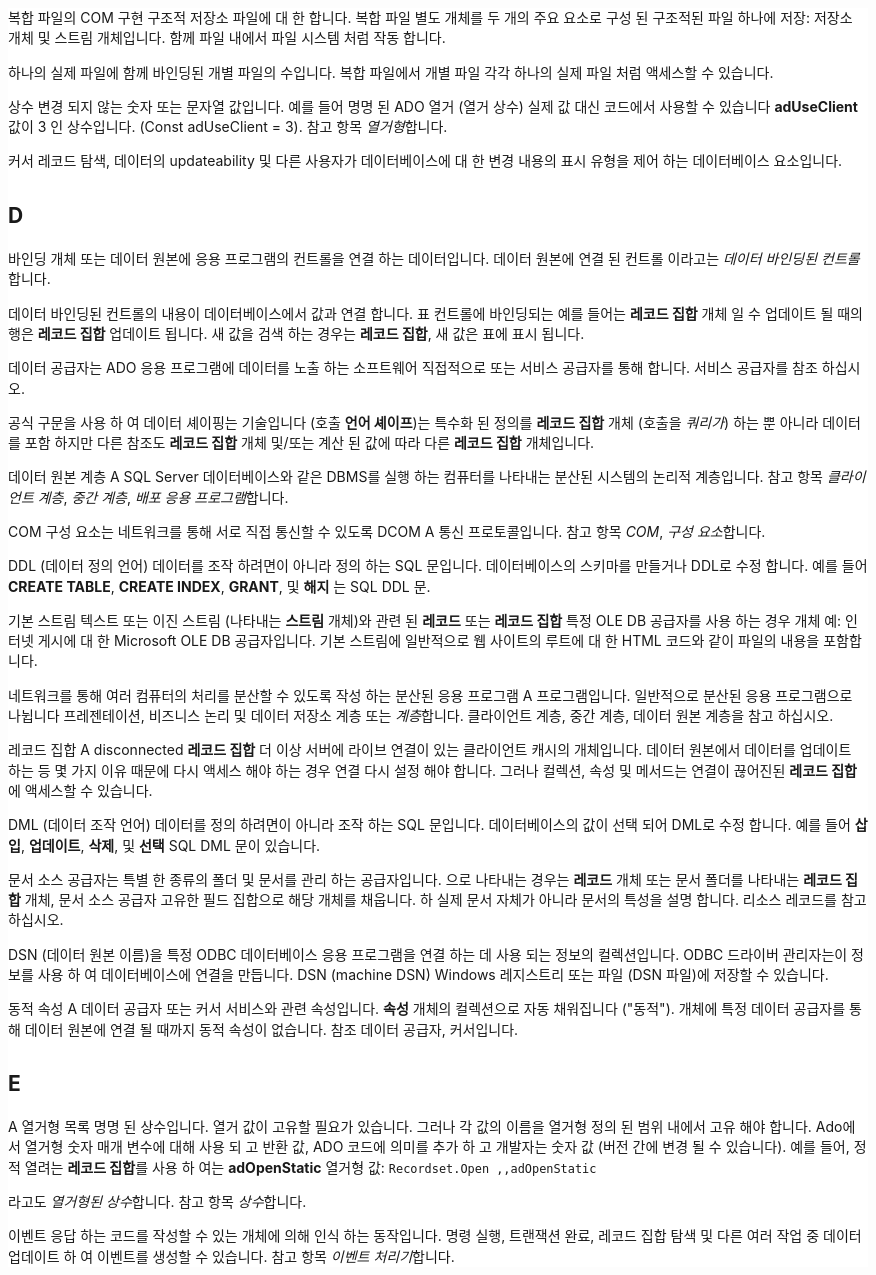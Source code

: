  복합 파일의 COM 구현 구조적 저장소 파일에 대 한 합니다. 복합 파일 별도 개체를 두 개의 주요 요소로 구성 된 구조적된 파일 하나에 저장: 저장소 개체 및 스트림 개체입니다. 함께 파일 내에서 파일 시스템 처럼 작동 합니다.

 하나의 실제 파일에 함께 바인딩된 개별 파일의 수입니다. 복합 파일에서 개별 파일 각각 하나의 실제 파일 처럼 액세스할 수 있습니다.

 상수 변경 되지 않는 숫자 또는 문자열 값입니다. 예를 들어 명명 된 ADO 열거 (열거 상수) 실제 값 대신 코드에서 사용할 수 있습니다 **adUseClient** 값이 3 인 상수입니다. (Const adUseClient = 3). 참고 항목 *열거형*합니다.

 커서 레코드 탐색, 데이터의 updateability 및 다른 사용자가 데이터베이스에 대 한 변경 내용의 표시 유형을 제어 하는 데이터베이스 요소입니다.

## <a name="d"></a>D
 바인딩 개체 또는 데이터 원본에 응용 프로그램의 컨트롤을 연결 하는 데이터입니다. 데이터 원본에 연결 된 컨트롤 이라고는 *데이터 바인딩된 컨트롤*합니다.

 데이터 바인딩된 컨트롤의 내용이 데이터베이스에서 값과 연결 합니다. 표 컨트롤에 바인딩되는 예를 들어는 **레코드 집합** 개체 일 수 업데이트 될 때의 행은 **레코드 집합** 업데이트 됩니다. 새 값을 검색 하는 경우는 **레코드 집합**, 새 값은 표에 표시 됩니다.

 데이터 공급자는 ADO 응용 프로그램에 데이터를 노출 하는 소프트웨어 직접적으로 또는 서비스 공급자를 통해 합니다. 서비스 공급자를 참조 하십시오.

 공식 구문을 사용 하 여 데이터 셰이핑는 기술입니다 (호출 **언어 셰이프**)는 특수화 된 정의를 **레코드 집합** 개체 (호출을 *쿼리가*) 하는 뿐 아니라 데이터를 포함 하지만 다른 참조도 **레코드 집합** 개체 및/또는 계산 된 값에 따라 다른 **레코드 집합** 개체입니다.

 데이터 원본 계층 A SQL Server 데이터베이스와 같은 DBMS를 실행 하는 컴퓨터를 나타내는 분산된 시스템의 논리적 계층입니다. 참고 항목 *클라이언트 계층*, *중간 계층*, *배포 응용 프로그램*합니다.

 COM 구성 요소는 네트워크를 통해 서로 직접 통신할 수 있도록 DCOM A 통신 프로토콜입니다. 참고 항목 *COM*, *구성 요소*합니다.

 DDL (데이터 정의 언어) 데이터를 조작 하려면이 아니라 정의 하는 SQL 문입니다. 데이터베이스의 스키마를 만들거나 DDL로 수정 합니다. 예를 들어 **CREATE TABLE**, **CREATE INDEX**, **GRANT**, 및 **해지** 는 SQL DDL 문.

 기본 스트림 텍스트 또는 이진 스트림 (나타내는 **스트림** 개체)와 관련 된 **레코드** 또는 **레코드 집합** 특정 OLE DB 공급자를 사용 하는 경우 개체 예: 인터넷 게시에 대 한 Microsoft OLE DB 공급자입니다. 기본 스트림에 일반적으로 웹 사이트의 루트에 대 한 HTML 코드와 같이 파일의 내용을 포함합니다.

 네트워크를 통해 여러 컴퓨터의 처리를 분산할 수 있도록 작성 하는 분산된 응용 프로그램 A 프로그램입니다. 일반적으로 분산된 응용 프로그램으로 나뉩니다 프레젠테이션, 비즈니스 논리 및 데이터 저장소 계층 또는 *계층*합니다. 클라이언트 계층, 중간 계층, 데이터 원본 계층을 참고 하십시오.

 레코드 집합 A disconnected **레코드 집합** 더 이상 서버에 라이브 연결이 있는 클라이언트 캐시의 개체입니다. 데이터 원본에서 데이터를 업데이트 하는 등 몇 가지 이유 때문에 다시 액세스 해야 하는 경우 연결 다시 설정 해야 합니다. 그러나 컬렉션, 속성 및 메서드는 연결이 끊어진된 **레코드 집합** 에 액세스할 수 있습니다.

 DML (데이터 조작 언어) 데이터를 정의 하려면이 아니라 조작 하는 SQL 문입니다. 데이터베이스의 값이 선택 되어 DML로 수정 합니다. 예를 들어 **삽입**, **업데이트**, **삭제**, 및 **선택** SQL DML 문이 있습니다.

 문서 소스 공급자는 특별 한 종류의 폴더 및 문서를 관리 하는 공급자입니다. 으로 나타내는 경우는 **레코드** 개체 또는 문서 폴더를 나타내는 **레코드 집합** 개체, 문서 소스 공급자 고유한 필드 집합으로 해당 개체를 채웁니다. 하 실제 문서 자체가 아니라 문서의 특성을 설명 합니다. 리소스 레코드를 참고 하십시오.

 DSN (데이터 원본 이름)을 특정 ODBC 데이터베이스 응용 프로그램을 연결 하는 데 사용 되는 정보의 컬렉션입니다. ODBC 드라이버 관리자는이 정보를 사용 하 여 데이터베이스에 연결을 만듭니다. DSN (machine DSN) Windows 레지스트리 또는 파일 (DSN 파일)에 저장할 수 있습니다.

 동적 속성 A 데이터 공급자 또는 커서 서비스와 관련 속성입니다. **속성** 개체의 컬렉션으로 자동 채워집니다 ("동적"). 개체에 특정 데이터 공급자를 통해 데이터 원본에 연결 될 때까지 동적 속성이 없습니다. 참조 데이터 공급자, 커서입니다.

## <a name="e"></a>E
 A 열거형 목록 명명 된 상수입니다. 열거 값이 고유할 필요가 있습니다. 그러나 각 값의 이름을 열거형 정의 된 범위 내에서 고유 해야 합니다. Ado에서 열거형 숫자 매개 변수에 대해 사용 되 고 반환 값, ADO 코드에 의미를 추가 하 고 개발자는 숫자 값 (버전 간에 변경 될 수 있습니다). 예를 들어, 정적 열려는 **레코드 집합**를 사용 하 여는 **adOpenStatic** 열거형 값: `Recordset.Open ,,adOpenStatic`

 라고도 *열거형된 상수*합니다. 참고 항목 *상수*합니다.

 이벤트 응답 하는 코드를 작성할 수 있는 개체에 의해 인식 하는 동작입니다. 명령 실행, 트랜잭션 완료, 레코드 집합 탐색 및 다른 여러 작업 중 데이터 업데이트 하 여 이벤트를 생성할 수 있습니다. 참고 항목 *이벤트 처리기*합니다.
